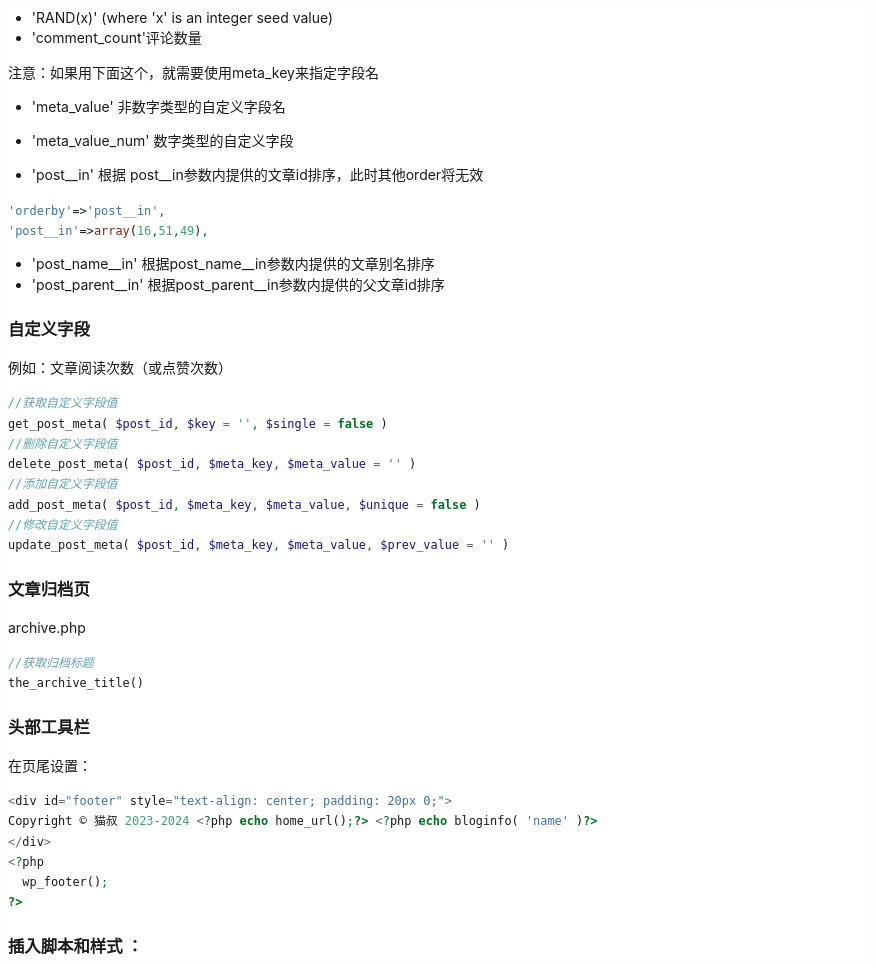 - 'RAND(x)' (where 'x' is an integer seed value)
- 'comment_count'评论数量

注意：如果用下面这个，就需要使用meta_key来指定字段名

- 'meta_value' 非数字类型的自定义字段名
- 'meta_value_num' 数字类型的自定义字段

- 'post__in' 根据 post__in参数内提供的文章id排序，此时其他order将无效

```php
'orderby'=>'post__in',
'post__in'=>array(16,51,49),
```

- 'post_name__in' 根据post_name__in参数内提供的文章别名排序
- 'post_parent__in' 根据post_parent__in参数内提供的父文章id排序


### 自定义字段

例如：文章阅读次数（或点赞次数）

```php
//获取自定义字段值
get_post_meta( $post_id, $key = '', $single = false )
//删除自定义字段值
delete_post_meta( $post_id, $meta_key, $meta_value = '' )
//添加自定义字段值
add_post_meta( $post_id, $meta_key, $meta_value, $unique = false )
//修改自定义字段值
update_post_meta( $post_id, $meta_key, $meta_value, $prev_value = '' )
```

### 文章归档页

archive.php

```php
//获取归档标题
the_archive_title()
```

### 头部工具栏

在页尾设置：

```php
<div id="footer" style="text-align: center; padding: 20px 0;">
Copyright © 猫叔 2023-2024 <?php echo home_url();?> <?php echo bloginfo( 'name' )?>
</div>
<?php
  wp_footer();
?>
```

### 插入脚本和样式 ：
